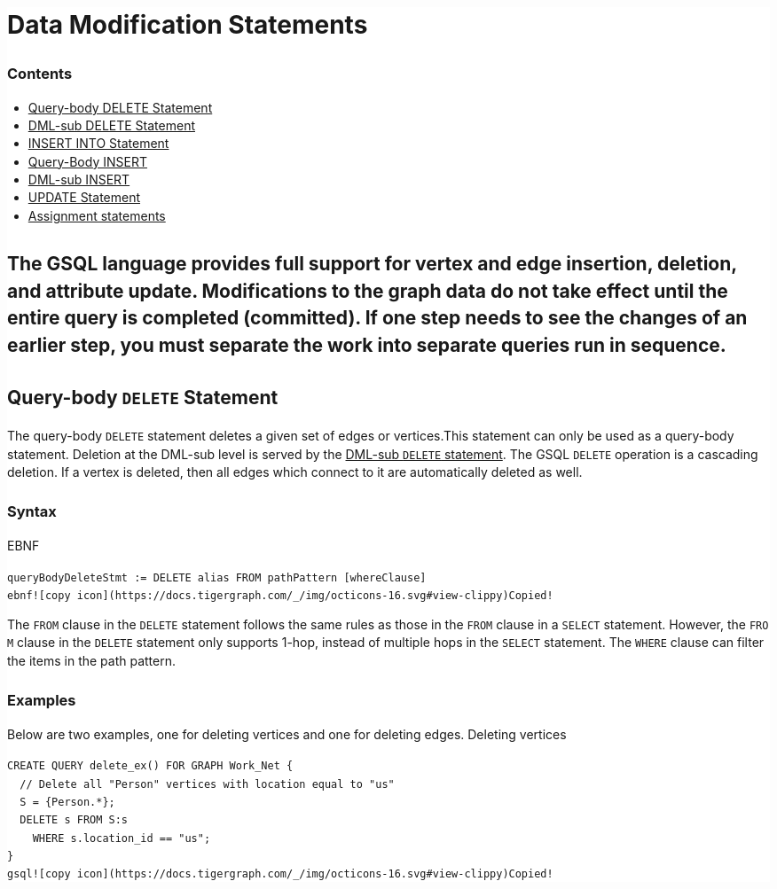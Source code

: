 
# Data Modification Statements
### Contents
  * [Query-body DELETE Statement](https://docs.tigergraph.com/gsql-ref/4.1/querying/data-modification-statements#_query_body_delete_statement)
  * [DML-sub DELETE Statement](https://docs.tigergraph.com/gsql-ref/4.1/querying/data-modification-statements#_dml_sub_delete_statement)
  * [INSERT INTO Statement](https://docs.tigergraph.com/gsql-ref/4.1/querying/data-modification-statements#_insert_into_statement)
  * [Query-Body INSERT](https://docs.tigergraph.com/gsql-ref/4.1/querying/data-modification-statements#_query_body_insert)
  * [DML-sub INSERT](https://docs.tigergraph.com/gsql-ref/4.1/querying/data-modification-statements#_dml_sub_insert)
  * [UPDATE Statement](https://docs.tigergraph.com/gsql-ref/4.1/querying/data-modification-statements#_update_statement)
  * [Assignment statements](https://docs.tigergraph.com/gsql-ref/4.1/querying/data-modification-statements#_assignment_statements)


The GSQL language provides full support for vertex and edge insertion, deletion, and attribute update.
**Modifications to the graph data do not take effect until the entire query is completed (committed)**. If one step needs to see the changes of an earlier step, you must separate the work into separate queries run in sequence.   
---  
## [](https://docs.tigergraph.com/gsql-ref/4.1/querying/data-modification-statements#_query_body_delete_statement)Query-body `DELETE` Statement
The query-body `DELETE` statement deletes a given set of edges or vertices.This statement can only be used as a query-body statement. Deletion at the DML-sub level is served by the [DML-sub `DELETE` statement](https://docs.tigergraph.com/gsql-ref/4.1/querying/data-modification-statements#_dml_sub_delete_statement).
The GSQL `DELETE` operation is a cascading deletion. If a vertex is deleted, then all edges which connect to it are automatically deleted as well.
### Syntax
EBNF
```
queryBodyDeleteStmt := DELETE alias FROM pathPattern [whereClause]
ebnf![copy icon](https://docs.tigergraph.com/_/img/octicons-16.svg#view-clippy)Copied!

```

The `FROM` clause in the `DELETE` statement follows the same rules as those in the `FROM` clause in a `SELECT` statement. However, the `FROM` clause in the `DELETE` statement only supports 1-hop, instead of multiple hops in the `SELECT` statement.
The `WHERE` clause can filter the items in the path pattern.
### Examples
Below are two examples, one for deleting vertices and one for deleting edges.
Deleting vertices
```
CREATE QUERY delete_ex() FOR GRAPH Work_Net {
  // Delete all "Person" vertices with location equal to "us"
  S = {Person.*};
  DELETE s FROM S:s
    WHERE s.location_id == "us";
}
gsql![copy icon](https://docs.tigergraph.com/_/img/octicons-16.svg#view-clippy)Copied!

```
